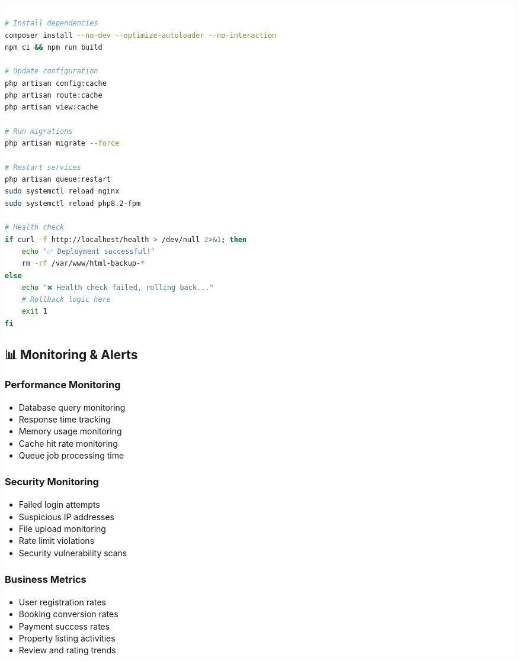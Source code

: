 ```bash

# Install dependencies
composer install --no-dev --optimize-autoloader --no-interaction
npm ci && npm run build

# Update configuration
php artisan config:cache
php artisan route:cache
php artisan view:cache

# Run migrations
php artisan migrate --force

# Restart services
php artisan queue:restart
sudo systemctl reload nginx
sudo systemctl reload php8.2-fpm

# Health check
if curl -f http://localhost/health > /dev/null 2>&1; then
    echo "✅ Deployment successful!"
    rm -rf /var/www/html-backup-*
else
    echo "❌ Health check failed, rolling back..."
    # Rollback logic here
    exit 1
fi
```

## 📊 Monitoring & Alerts

### Performance Monitoring
- Database query monitoring
- Response time tracking
- Memory usage monitoring
- Cache hit rate monitoring
- Queue job processing time

### Security Monitoring
- Failed login attempts
- Suspicious IP addresses
- File upload monitoring
- Rate limit violations
- Security vulnerability scans

### Business Metrics
- User registration rates
- Booking conversion rates
- Payment success rates
- Property listing activities
- Review and rating trends
